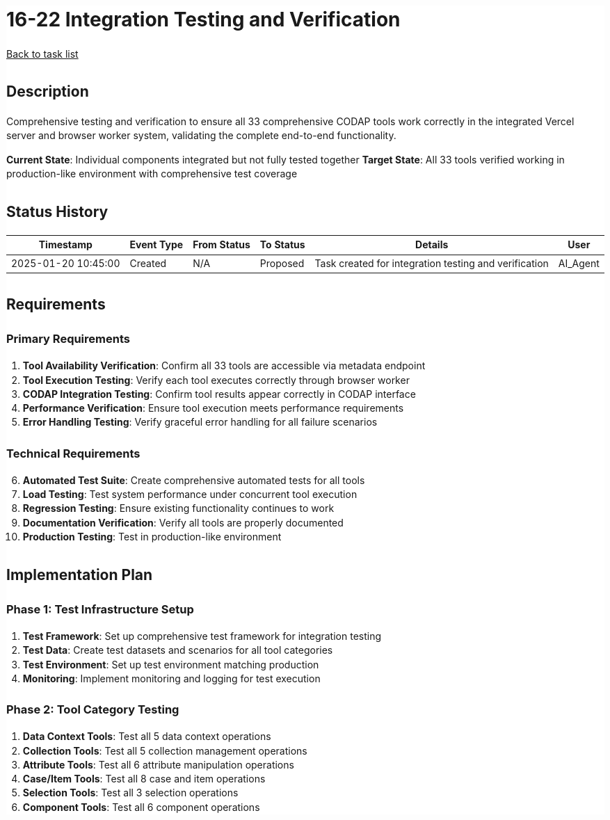 # 16-22 Integration Testing and Verification

[Back to task list](./tasks.md)

## Description

Comprehensive testing and verification to ensure all 33 comprehensive CODAP tools work correctly in the integrated Vercel server and browser worker system, validating the complete end-to-end functionality.

**Current State**: Individual components integrated but not fully tested together
**Target State**: All 33 tools verified working in production-like environment with comprehensive test coverage

## Status History

| Timestamp | Event Type | From Status | To Status | Details | User |
|-----------|------------|-------------|-----------|---------|------|
| 2025-01-20 10:45:00 | Created | N/A | Proposed | Task created for integration testing and verification | AI_Agent |

## Requirements

### **Primary Requirements**
1. **Tool Availability Verification**: Confirm all 33 tools are accessible via metadata endpoint
2. **Tool Execution Testing**: Verify each tool executes correctly through browser worker
3. **CODAP Integration Testing**: Confirm tool results appear correctly in CODAP interface
4. **Performance Verification**: Ensure tool execution meets performance requirements
5. **Error Handling Testing**: Verify graceful error handling for all failure scenarios

### **Technical Requirements**
6. **Automated Test Suite**: Create comprehensive automated tests for all tools
7. **Load Testing**: Test system performance under concurrent tool execution
8. **Regression Testing**: Ensure existing functionality continues to work
9. **Documentation Verification**: Verify all tools are properly documented
10. **Production Testing**: Test in production-like environment

## Implementation Plan

### **Phase 1: Test Infrastructure Setup**
1. **Test Framework**: Set up comprehensive test framework for integration testing
2. **Test Data**: Create test datasets and scenarios for all tool categories
3. **Test Environment**: Set up test environment matching production
4. **Monitoring**: Implement monitoring and logging for test execution

### **Phase 2: Tool Category Testing**
1. **Data Context Tools**: Test all 5 data context operations
2. **Collection Tools**: Test all 5 collection management operations
3. **Attribute Tools**: Test all 6 attribute manipulation operations
4. **Case/Item Tools**: Test all 8 case and item operations
5. **Selection Tools**: Test all 3 selection operations
6. **Component Tools**: Test all 6 component operations
